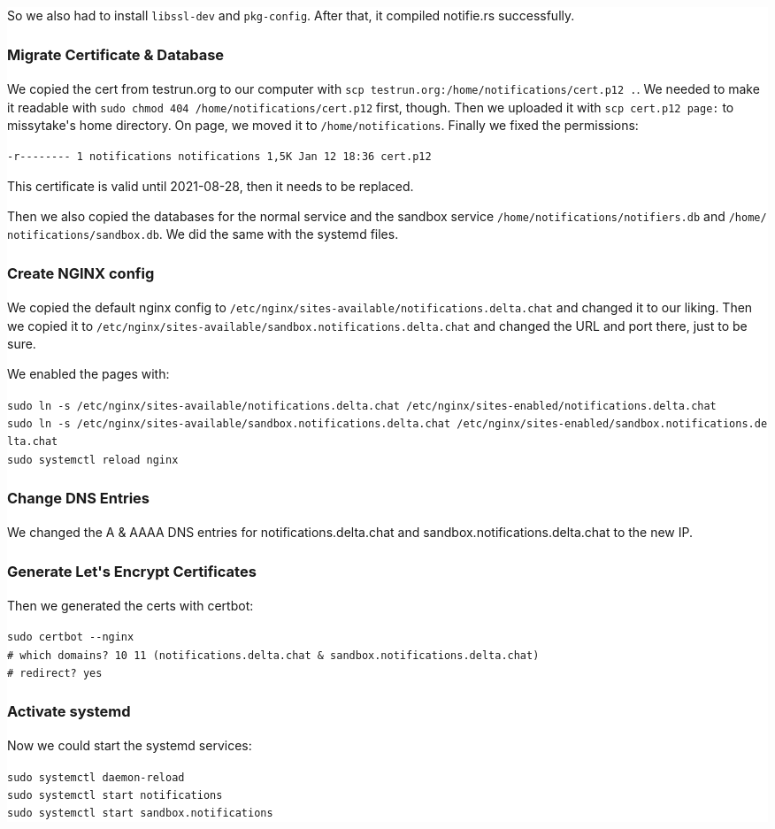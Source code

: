 So we also had to install `libssl-dev` and `pkg-config`. After that, it compiled notifie.rs successfully.

### Migrate Certificate & Database

We copied the cert from testrun.org to our computer with `scp testrun.org:/home/notifications/cert.p12 .`. We needed to make it readable with `sudo chmod 404 /home/notifications/cert.p12` first, though. Then we uploaded it with `scp cert.p12 page:` to missytake's home directory. On page, we moved it to `/home/notifications`. Finally we fixed the permissions:

```
-r-------- 1 notifications notifications 1,5K Jan 12 18:36 cert.p12
```

This certificate is valid until 2021-08-28, then it needs to be replaced.

Then we also copied the databases for the normal service and the sandbox service `/home/notifications/notifiers.db` and `/home/notifications/sandbox.db`. We did the same with the systemd files.

### Create NGINX config

We copied the default nginx config to `/etc/nginx/sites-available/notifications.delta.chat` and changed it to our liking. Then we copied it to `/etc/nginx/sites-available/sandbox.notifications.delta.chat` and changed the URL and port there, just to be sure.

We enabled the pages with:

```
sudo ln -s /etc/nginx/sites-available/notifications.delta.chat /etc/nginx/sites-enabled/notifications.delta.chat
sudo ln -s /etc/nginx/sites-available/sandbox.notifications.delta.chat /etc/nginx/sites-enabled/sandbox.notifications.delta.chat
sudo systemctl reload nginx
```

### Change DNS Entries

We changed the A & AAAA DNS entries for notifications.delta.chat and sandbox.notifications.delta.chat to the new IP.

### Generate Let's Encrypt Certificates

Then we generated the certs with certbot:

```
sudo certbot --nginx
# which domains? 10 11 (notifications.delta.chat & sandbox.notifications.delta.chat)
# redirect? yes
```

### Activate systemd

Now we could start the systemd services:

```
sudo systemctl daemon-reload
sudo systemctl start notifications
sudo systemctl start sandbox.notifications
```
